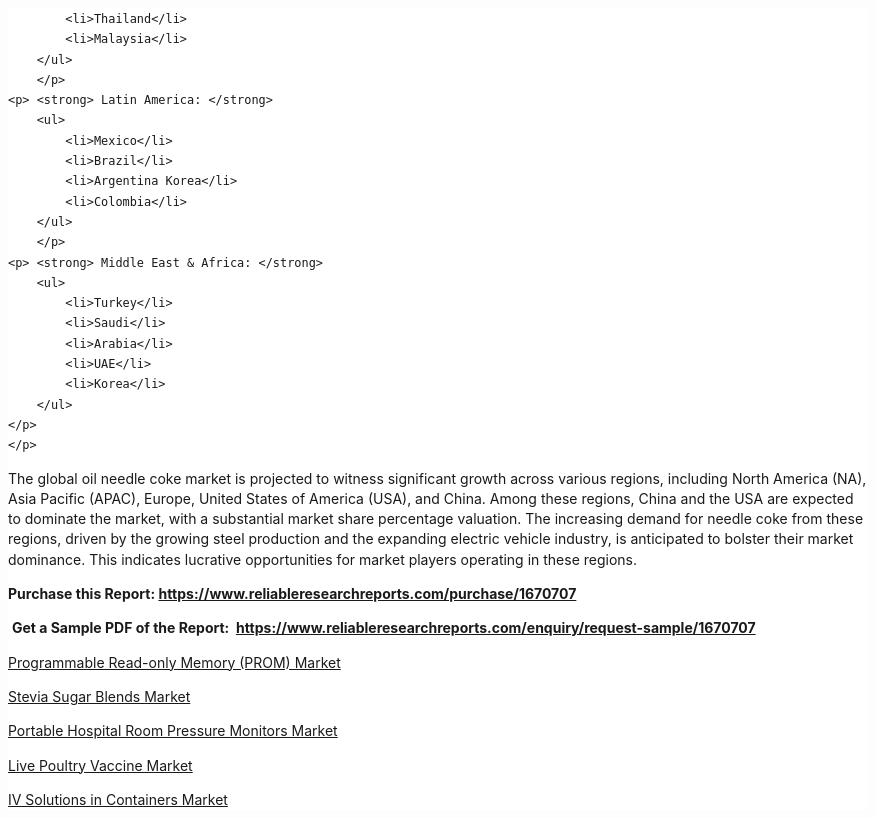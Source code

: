             <li>Thailand</li>
            <li>Malaysia</li>
        </ul>
        </p> 
    <p> <strong> Latin America: </strong>
        <ul>
            <li>Mexico</li>
            <li>Brazil</li>
            <li>Argentina Korea</li>
            <li>Colombia</li>
        </ul>
        </p> 
    <p> <strong> Middle East & Africa: </strong>
        <ul>
            <li>Turkey</li>
            <li>Saudi</li>
            <li>Arabia</li>
            <li>UAE</li>
            <li>Korea</li>
        </ul>
    </p>
    </p>
<p><p>The global oil needle coke market is projected to witness significant growth across various regions, including North America (NA), Asia Pacific (APAC), Europe, United States of America (USA), and China. Among these regions, China and the USA are expected to dominate the market, with a substantial market share percentage valuation. The increasing demand for needle coke from these regions, driven by the growing steel production and the expanding electric vehicle industry, is anticipated to bolster their market dominance. This indicates lucrative opportunities for market players operating in these regions.</p></p>
<p><strong>Purchase this Report: <a href="https://www.reliableresearchreports.com/purchase/1670707">https://www.reliableresearchreports.com/purchase/1670707</a></strong></p>
<p>&nbsp;<strong>Get a Sample PDF of the Report:&nbsp;&nbsp;<a href="https://www.reliableresearchreports.com/enquiry/request-sample/1670707">https://www.reliableresearchreports.com/enquiry/request-sample/1670707</a></strong></p>
<p><strong></strong></p>
<p><p><a href="https://github.com/Chiragrp25/Market-Research-Report-List-1/blob/main/programmable-read-only-memory-prom-market.md">Programmable Read-only Memory (PROM) Market</a></p><p><a href="https://medium.com/@catherinemartinez15/decoding-stevia-sugar-blends-market-metrics-market-share-trends-and-growth-patterns-ad8adc526bb0">Stevia Sugar Blends Market</a></p><p><a href="https://www.linkedin.com/pulse/portable-hospital-room-pressure-monitors-market-research/">Portable Hospital Room Pressure Monitors Market</a></p><p><a href="https://github.com/santosh758595/Market-Research-Report-List-1/blob/main/live-poultry-vaccine-market.md">Live Poultry Vaccine Market</a></p><p><a href="https://www.linkedin.com/pulse/iv-solutions-containers-market-size-growth-forecast-from/">IV Solutions in Containers Market</a></p></p>